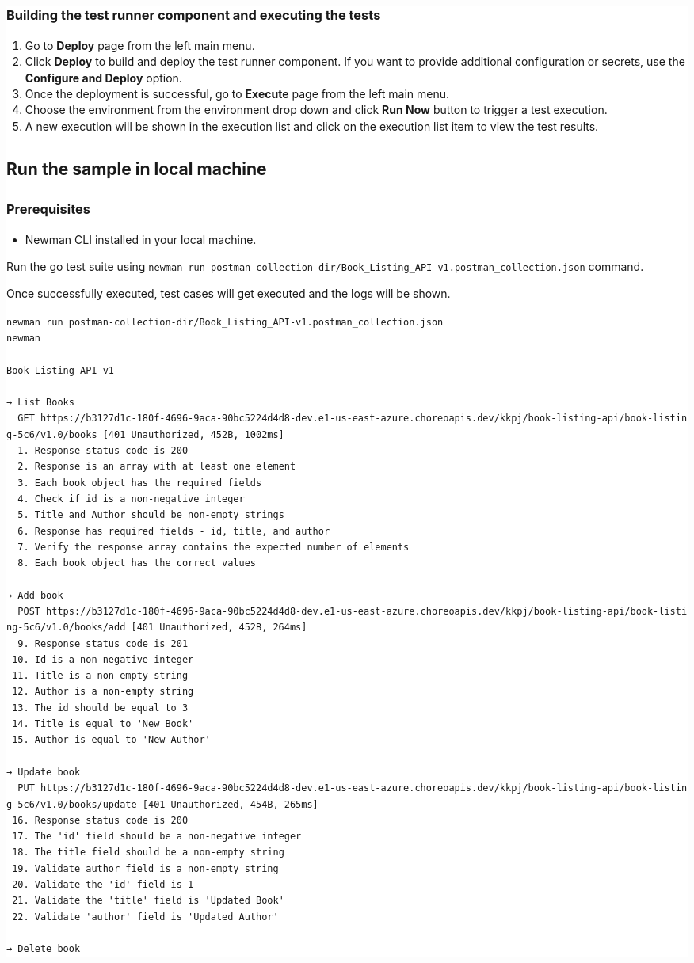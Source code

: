 ### Building the test runner component and executing the tests

1. Go to **Deploy** page from the left main menu.
2. Click **Deploy** to build and deploy the test runner component. If you want to provide additional configuration or secrets, use the **Configure and Deploy** option.
3. Once the deployment is successful, go to **Execute** page from the left main menu.
4. Choose the environment from the environment drop down and click **Run Now** button to trigger a test execution.
5. A new execution will be shown in the execution list and click on the execution list item to view the test results.

## Run the sample in local machine

### Prerequisites

- Newman CLI installed in your local machine.

Run the go test suite using `newman run postman-collection-dir/Book_Listing_API-v1.postman_collection.json` command.

Once successfully executed, test cases will get executed and the logs will be shown.

```
newman run postman-collection-dir/Book_Listing_API-v1.postman_collection.json
newman

Book Listing API v1

→ List Books
  GET https://b3127d1c-180f-4696-9aca-90bc5224d4d8-dev.e1-us-east-azure.choreoapis.dev/kkpj/book-listing-api/book-listing-5c6/v1.0/books [401 Unauthorized, 452B, 1002ms]
  1. Response status code is 200
  2. Response is an array with at least one element
  3. Each book object has the required fields
  4. Check if id is a non-negative integer
  5. Title and Author should be non-empty strings
  6. Response has required fields - id, title, and author
  7. Verify the response array contains the expected number of elements
  8. Each book object has the correct values

→ Add book
  POST https://b3127d1c-180f-4696-9aca-90bc5224d4d8-dev.e1-us-east-azure.choreoapis.dev/kkpj/book-listing-api/book-listing-5c6/v1.0/books/add [401 Unauthorized, 452B, 264ms]
  9. Response status code is 201
 10. Id is a non-negative integer
 11. Title is a non-empty string
 12. Author is a non-empty string
 13. The id should be equal to 3
 14. Title is equal to 'New Book'
 15. Author is equal to 'New Author'

→ Update book
  PUT https://b3127d1c-180f-4696-9aca-90bc5224d4d8-dev.e1-us-east-azure.choreoapis.dev/kkpj/book-listing-api/book-listing-5c6/v1.0/books/update [401 Unauthorized, 454B, 265ms]
 16. Response status code is 200
 17. The 'id' field should be a non-negative integer
 18. The title field should be a non-empty string
 19. Validate author field is a non-empty string
 20. Validate the 'id' field is 1
 21. Validate the 'title' field is 'Updated Book'
 22. Validate 'author' field is 'Updated Author'

→ Delete book
```